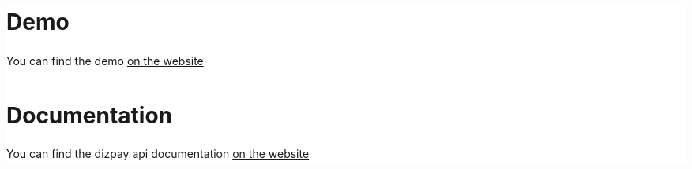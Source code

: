 # Demo
You can find the demo [on the website](https://www.dizpay.com/en/demo)

# Documentation
You can find the dizpay api documentation [on the website](https://www.dizpay.com/en/developer)
